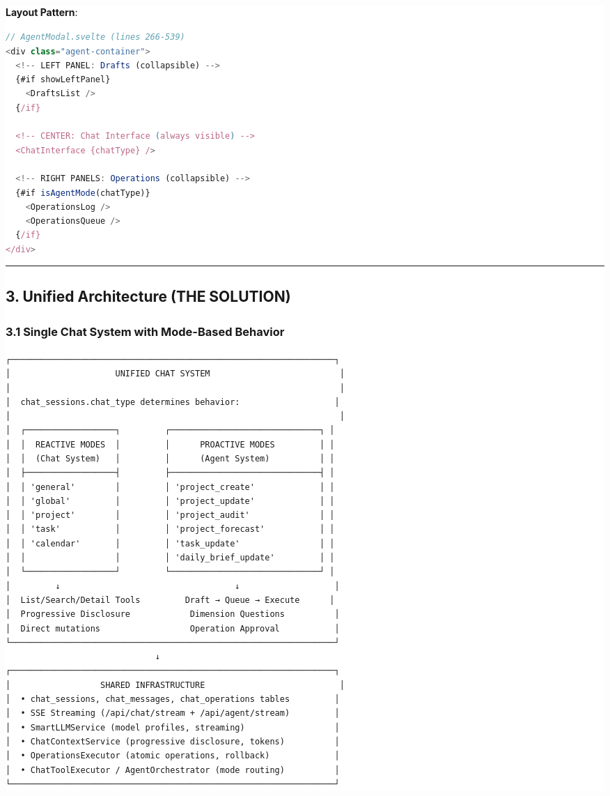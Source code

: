 **Layout Pattern**:

```typescript
// AgentModal.svelte (lines 266-539)
<div class="agent-container">
  <!-- LEFT PANEL: Drafts (collapsible) -->
  {#if showLeftPanel}
    <DraftsList />
  {/if}

  <!-- CENTER: Chat Interface (always visible) -->
  <ChatInterface {chatType} />

  <!-- RIGHT PANELS: Operations (collapsible) -->
  {#if isAgentMode(chatType)}
    <OperationsLog />
    <OperationsQueue />
  {/if}
</div>
```

---

## 3. Unified Architecture (THE SOLUTION)

### 3.1 Single Chat System with Mode-Based Behavior

```
┌─────────────────────────────────────────────────────────────────┐
│                     UNIFIED CHAT SYSTEM                          │
│                                                                  │
│  chat_sessions.chat_type determines behavior:                   │
│                                                                  │
│  ┌──────────────────┐         ┌──────────────────────────────┐ │
│  │  REACTIVE MODES  │         │      PROACTIVE MODES         │ │
│  │  (Chat System)   │         │      (Agent System)          │ │
│  ├──────────────────┤         ├──────────────────────────────┤ │
│  │ 'general'        │         │ 'project_create'             │ │
│  │ 'global'         │         │ 'project_update'             │ │
│  │ 'project'        │         │ 'project_audit'              │ │
│  │ 'task'           │         │ 'project_forecast'           │ │
│  │ 'calendar'       │         │ 'task_update'                │ │
│  │                  │         │ 'daily_brief_update'         │ │
│  └──────────────────┘         └──────────────────────────────┘ │
│         ↓                                   ↓                   │
│  List/Search/Detail Tools         Draft → Queue → Execute      │
│  Progressive Disclosure            Dimension Questions          │
│  Direct mutations                  Operation Approval           │
└─────────────────────────────────────────────────────────────────┘
                              ↓
┌─────────────────────────────────────────────────────────────────┐
│                  SHARED INFRASTRUCTURE                           │
│  • chat_sessions, chat_messages, chat_operations tables         │
│  • SSE Streaming (/api/chat/stream + /api/agent/stream)         │
│  • SmartLLMService (model profiles, streaming)                  │
│  • ChatContextService (progressive disclosure, tokens)          │
│  • OperationsExecutor (atomic operations, rollback)             │
│  • ChatToolExecutor / AgentOrchestrator (mode routing)          │
└─────────────────────────────────────────────────────────────────┘
```
